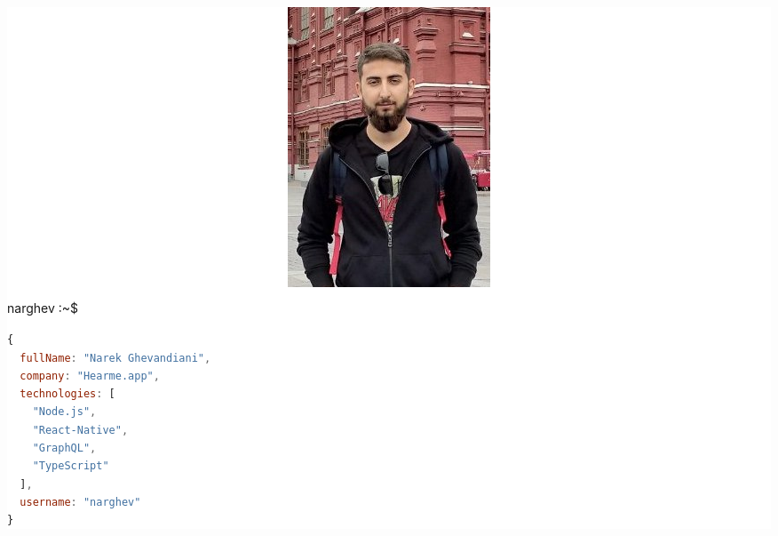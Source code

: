 <style scoped>
  li {
    font-size: 35px;
  }
  p {
    display: flex;
    align-items: center;
    justify-content: space-around;
  }
</style>

![bg left:40% 80%](./pictures/js_symbols/me.jpeg)

<div>
  <span style="color: var(--red)">narghev</span>
  <span style="color: var(--blue)">:~$ </span>
  <span style="color: white">whoami</span>
</div>

```js
{
  fullName: "Narek Ghevandiani",
  company: "Hearme.app",
  technologies: [
    "Node.js",
    "React-Native",
    "GraphQL",
    "TypeScript"
  ],
  username: "narghev"
}
```
